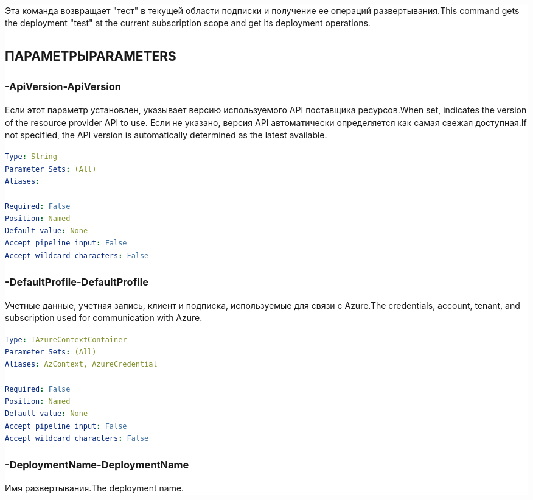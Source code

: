 <span data-ttu-id="1ebf8-118">Эта команда возвращает "тест" в текущей области подписки и получение ее операций развертывания.</span><span class="sxs-lookup"><span data-stu-id="1ebf8-118">This command gets the deployment "test" at the current subscription scope and get its deployment operations.</span></span>

## <span data-ttu-id="1ebf8-119">ПАРАМЕТРЫ</span><span class="sxs-lookup"><span data-stu-id="1ebf8-119">PARAMETERS</span></span>

### <span data-ttu-id="1ebf8-120">-ApiVersion</span><span class="sxs-lookup"><span data-stu-id="1ebf8-120">-ApiVersion</span></span>
<span data-ttu-id="1ebf8-121">Если этот параметр установлен, указывает версию используемого API поставщика ресурсов.</span><span class="sxs-lookup"><span data-stu-id="1ebf8-121">When set, indicates the version of the resource provider API to use.</span></span>
<span data-ttu-id="1ebf8-122">Если не указано, версия API автоматически определяется как самая свежая доступная.</span><span class="sxs-lookup"><span data-stu-id="1ebf8-122">If not specified, the API version is automatically determined as the latest available.</span></span>

```yaml
Type: String
Parameter Sets: (All)
Aliases:

Required: False
Position: Named
Default value: None
Accept pipeline input: False
Accept wildcard characters: False
```

### <span data-ttu-id="1ebf8-123">-DefaultProfile</span><span class="sxs-lookup"><span data-stu-id="1ebf8-123">-DefaultProfile</span></span>
<span data-ttu-id="1ebf8-124">Учетные данные, учетная запись, клиент и подписка, используемые для связи с Azure.</span><span class="sxs-lookup"><span data-stu-id="1ebf8-124">The credentials, account, tenant, and subscription used for communication with Azure.</span></span>

```yaml
Type: IAzureContextContainer
Parameter Sets: (All)
Aliases: AzContext, AzureCredential

Required: False
Position: Named
Default value: None
Accept pipeline input: False
Accept wildcard characters: False
```

### <span data-ttu-id="1ebf8-125">-DeploymentName</span><span class="sxs-lookup"><span data-stu-id="1ebf8-125">-DeploymentName</span></span>
<span data-ttu-id="1ebf8-126">Имя развертывания.</span><span class="sxs-lookup"><span data-stu-id="1ebf8-126">The deployment name.</span></span>
